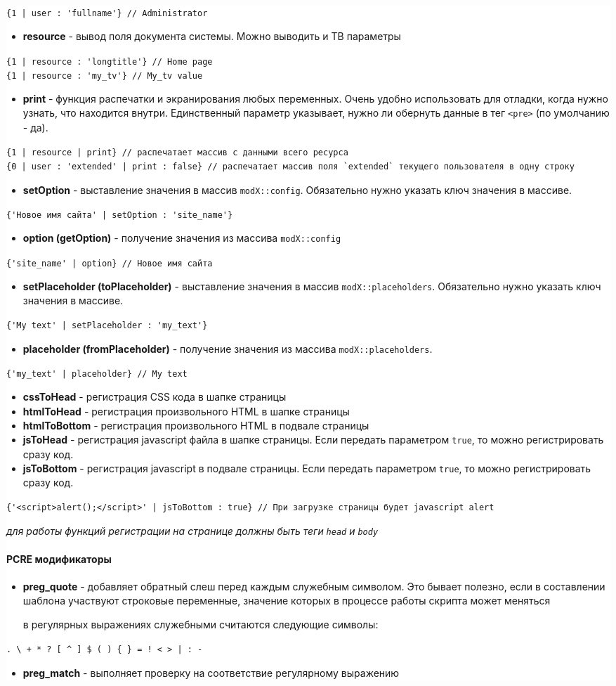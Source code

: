 ```
{1 | user : 'fullname'} // Administrator
```
* **resource** - вывод поля документа системы. Можно выводить и ТВ параметры
```
{1 | resource : 'longtitle'} // Home page
{1 | resource : 'my_tv'} // My_tv value
```
* **print** - функция распечатки и экранирования любых переменных. Очень удобно использовать для отладки, когда нужно узнать, что находится внутри. Единственный параметр указывает, нужно ли обернуть данные в тег `<pre>` (по умолчанию - да).
```
{1 | resource | print} // распечатает массив с данными всего ресурса
{0 | user : 'extended' | print : false} // распечатает массив поля `extended` текущего пользователя в одну строку
```
* **setOption** - выставление значения в массив `modX::config`. Обязательно нужно указать ключ значения в массиве.
```
{'Новое имя сайта' | setOption : 'site_name'}
```
* **option (getOption)** - получение значения из массива `modX::config`
```
{'site_name' | option} // Новое имя сайта
```
* **setPlaceholder (toPlaceholder)** - выставление значения в массив `modX::placeholders`. Обязательно нужно указать ключ значения в массиве.
```
{'My text' | setPlaceholder : 'my_text'}
```
* **placeholder (fromPlaceholder)** - получение значения из массива `modX::placeholders`.
```
{'my_text' | placeholder} // My text
```
* **cssToHead** - регистрация CSS кода в шапке страницы
* **htmlToHead** - регистрация произвольного HTML в шапке страницы
* **htmlToBottom** - регистрация произвольного HTML в подвале страницы
* **jsToHead** - регистрация javascript файла в шапке страницы. Если передать параметром `true`, то можно регистрировать сразу код.
* **jsToBottom** - регистрация javascript в подвале страницы.  Если передать параметром `true`, то можно регистрировать сразу код.
```
{'<script>alert();</script>' | jsToBottom : true} // При загрузке страницы будет javascript alert
```
*для работы функций регистрации на странице должны быть теги `head` и `body`*

#### PCRE модификаторы

* **preg_quote** - добавляет обратный слеш перед каждым служебным символом. Это бывает полезно, если в составлении шаблона участвуют строковые переменные, значение которых в процессе работы скрипта может меняться

	в регулярных выражениях служебными считаются следующие символы:
```
. \ + * ? [ ^ ] $ ( ) { } = ! < > | : -
```
* **preg_match** - выполняет проверку на соответствие регулярному выражению


[1]: http://modx.com/extras/package/fastfield
[2]: https://github.com/argnist/fastField/issues/5
[3]: https://rtfm.modx.com/revolution/2.x/administering-your-site/upgrading-modx/upgrading-to-2.2.x#Upgradingto2.2.x-StaticElements
[4]: https://rtfm.modx.com/extras/revo/renderresources
[5]: http://habrahabr.ru/post/161843/
[6]: https://modx.pro/components/5598-pdotools-2-0-0-beta-c-templating-fenom/
[7]: https://github.com/fenom-template/fenom/blob/master/docs/ru/configuration.md
[8]: https://github.com/fenom-template/fenom/blob/master/docs/ru/tags/ignore.md
[9]: https://github.com/fenom-template/fenom/blob/master/docs/ru/syntax.md
[10]: https://github.com/bezumkin/pdoTools/blob/master/core/components/pdotools/model/pdotools/_micromodx.php
[11]: https://github.com/fenom-template/fenom/blob/master/docs/ru/tags/include.md
[12]: https://github.com/fenom-template/fenom/blob/master/docs/ru/tags/extends.md
[13]: http://modx.com/extras/package/pdotools
[14]: https://modstore.pro/pdotools
[15]: https://modx.pro/hosting/678-the-right-hosting-for-modx-revolution-2/
[16]: /ru/01_Компоненты/15_Tickets
[17]: http://php.net/manual/ru/language.variables.basics.php
[18]: https://github.com/bezumkin/pdoTools/blob/master/core/components/pdotools/model/pdotools/_micromodx.php
[19]: http://docs.modx.pro/system/the-basics/filters-input-and-output
[20]: https://github.com/fenom-template/fenom/blob/master/docs/ru/mods/date_format.md
[21]: https://github.com/fenom-template/fenom/tree/master/docs/ru/mods